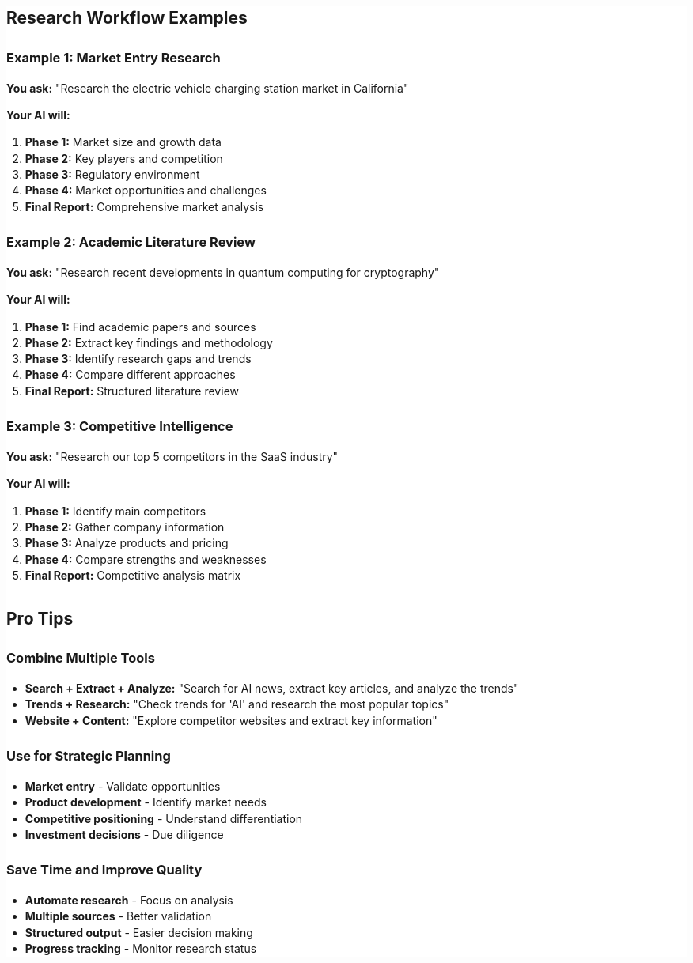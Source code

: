## Research Workflow Examples

### Example 1: Market Entry Research
**You ask:** "Research the electric vehicle charging station market in California"

**Your AI will:**
1. **Phase 1:** Market size and growth data
2. **Phase 2:** Key players and competition
3. **Phase 3:** Regulatory environment
4. **Phase 4:** Market opportunities and challenges
5. **Final Report:** Comprehensive market analysis

### Example 2: Academic Literature Review
**You ask:** "Research recent developments in quantum computing for cryptography"

**Your AI will:**
1. **Phase 1:** Find academic papers and sources
2. **Phase 2:** Extract key findings and methodology
3. **Phase 3:** Identify research gaps and trends
4. **Phase 4:** Compare different approaches
5. **Final Report:** Structured literature review

### Example 3: Competitive Intelligence
**You ask:** "Research our top 5 competitors in the SaaS industry"

**Your AI will:**
1. **Phase 1:** Identify main competitors
2. **Phase 2:** Gather company information
3. **Phase 3:** Analyze products and pricing
4. **Phase 4:** Compare strengths and weaknesses
5. **Final Report:** Competitive analysis matrix

## Pro Tips

### Combine Multiple Tools
- **Search + Extract + Analyze:** "Search for AI news, extract key articles, and analyze the trends"
- **Trends + Research:** "Check trends for 'AI' and research the most popular topics"
- **Website + Content:** "Explore competitor websites and extract key information"

### Use for Strategic Planning
- **Market entry** - Validate opportunities
- **Product development** - Identify market needs
- **Competitive positioning** - Understand differentiation
- **Investment decisions** - Due diligence

### Save Time and Improve Quality
- **Automate research** - Focus on analysis
- **Multiple sources** - Better validation
- **Structured output** - Easier decision making
- **Progress tracking** - Monitor research status
